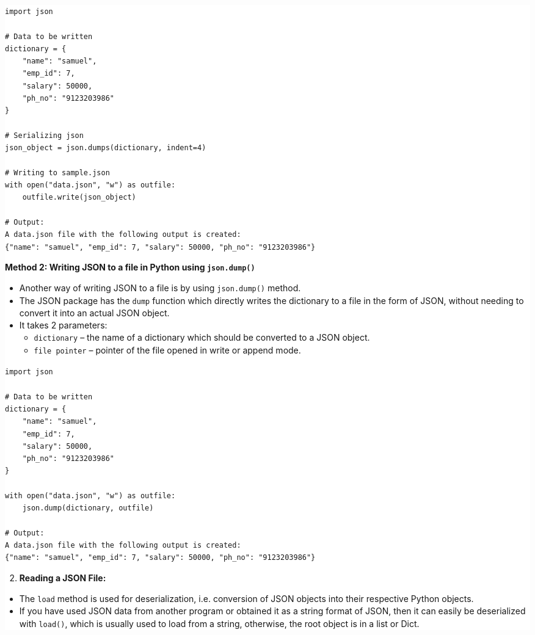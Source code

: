 ```
import json

# Data to be written
dictionary = {
    "name": "samuel",
    "emp_id": 7,
    "salary": 50000,
    "ph_no": "9123203986"
}

# Serializing json
json_object = json.dumps(dictionary, indent=4)

# Writing to sample.json
with open("data.json", "w") as outfile:
	outfile.write(json_object)

# Output:
A data.json file with the following output is created:
{"name": "samuel", "emp_id": 7, "salary": 50000, "ph_no": "9123203986"}
```

**Method 2: Writing JSON to a file in Python using `json.dump()`**

- Another way of writing JSON to a file is by using `json.dump()` method.
- The JSON package has the `dump` function which directly writes the dictionary to a file in the form of JSON, without needing to convert it into an actual JSON object.
- It takes 2 parameters:
  - `dictionary` – the name of a dictionary which should be converted to a JSON object.
  - `file pointer` – pointer of the file opened in write or append mode.

```
import json

# Data to be written
dictionary = {
    "name": "samuel",
    "emp_id": 7,
    "salary": 50000,
    "ph_no": "9123203986"
}

with open("data.json", "w") as outfile:
    json.dump(dictionary, outfile)

# Output:
A data.json file with the following output is created:
{"name": "samuel", "emp_id": 7, "salary": 50000, "ph_no": "9123203986"}
```

2. **Reading a JSON File:**

- The `load` method is used for deserialization, i.e. conversion of JSON objects into their respective Python objects.
- If you have used JSON data from another program or obtained it as a string format of JSON, then it can easily be deserialized with `load()`, which is usually used to load from a string, otherwise, the root object is in a list or Dict.
